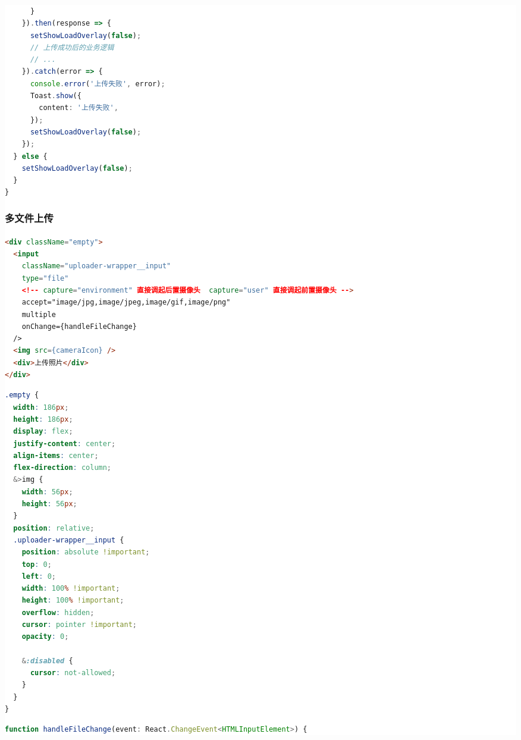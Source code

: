```ts
      }
    }).then(response => {
      setShowLoadOverlay(false);
      // 上传成功后的业务逻辑
      // ...
    }).catch(error => {
      console.error('上传失败', error);
      Toast.show({
        content: '上传失败',
      });
      setShowLoadOverlay(false);
    });
  } else {
    setShowLoadOverlay(false);
  }
}
```

### 多文件上传
```html
<div className="empty">
  <input
    className="uploader-wrapper__input"
    type="file"
    <!-- capture="environment" 直接调起后置摄像头  capture="user" 直接调起前置摄像头 -->
    accept="image/jpg,image/jpeg,image/gif,image/png"
    multiple
    onChange={handleFileChange}
  />
  <img src={cameraIcon} />
  <div>上传照片</div>
</div>
```
```scss
.empty {
  width: 186px;
  height: 186px;
  display: flex;
  justify-content: center;
  align-items: center;
  flex-direction: column;
  &>img {
    width: 56px;
    height: 56px;
  }
  position: relative;
  .uploader-wrapper__input {
    position: absolute !important;
    top: 0;
    left: 0;
    width: 100% !important;
    height: 100% !important;
    overflow: hidden;
    cursor: pointer !important;
    opacity: 0;

    &:disabled {
      cursor: not-allowed;
    }
  }
}
```
```ts
function handleFileChange(event: React.ChangeEvent<HTMLInputElement>) {
```